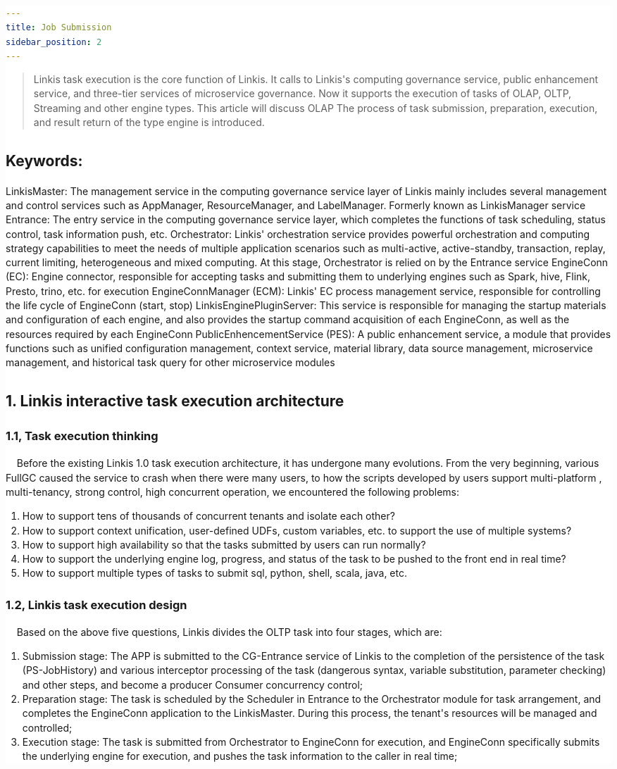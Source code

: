 ```yaml
---
title: Job Submission
sidebar_position: 2
---
```


> Linkis task execution is the core function of Linkis. It calls to Linkis's computing governance service, public enhancement service, and three-tier services of microservice governance. Now it supports the execution of tasks of OLAP, OLTP, Streaming and other engine types. This article will discuss OLAP The process of task submission, preparation, execution, and result return of the type engine is introduced.

## Keywords:
LinkisMaster: The management service in the computing governance service layer of Linkis mainly includes several management and control services such as AppManager, ResourceManager, and LabelManager. Formerly known as LinkisManager service
Entrance: The entry service in the computing governance service layer, which completes the functions of task scheduling, status control, task information push, etc.
Orchestrator: Linkis' orchestration service provides powerful orchestration and computing strategy capabilities to meet the needs of multiple application scenarios such as multi-active, active-standby, transaction, replay, current limiting, heterogeneous and mixed computing. At this stage, Orchestrator is relied on by the Entrance service
EngineConn (EC): Engine connector, responsible for accepting tasks and submitting them to underlying engines such as Spark, hive, Flink, Presto, trino, etc. for execution
EngineConnManager (ECM): Linkis' EC process management service, responsible for controlling the life cycle of EngineConn (start, stop)
LinkisEnginePluginServer: This service is responsible for managing the startup materials and configuration of each engine, and also provides the startup command acquisition of each EngineConn, as well as the resources required by each EngineConn
PublicEnhencementService (PES): A public enhancement service, a module that provides functions such as unified configuration management, context service, material library, data source management, microservice management, and historical task query for other microservice modules

## 1. Linkis interactive task execution architecture
### 1.1, Task execution thinking
&nbsp;&nbsp;&nbsp;&nbsp;Before the existing Linkis 1.0 task execution architecture, it has undergone many evolutions. From the very beginning, various FullGC caused the service to crash when there were many users, to how the scripts developed by users support multi-platform , multi-tenancy, strong control, high concurrent operation, we encountered the following problems:
1. How to support tens of thousands of concurrent tenants and isolate each other?
2. How to support context unification, user-defined UDFs, custom variables, etc. to support the use of multiple systems?
3. How to support high availability so that the tasks submitted by users can run normally?
4. How to support the underlying engine log, progress, and status of the task to be pushed to the front end in real time?
5. How to support multiple types of tasks to submit sql, python, shell, scala, java, etc.

### 1.2, Linkis task execution design
&nbsp;&nbsp;&nbsp;&nbsp;Based on the above five questions, Linkis divides the OLTP task into four stages, which are:
1. Submission stage: The APP is submitted to the CG-Entrance service of Linkis to the completion of the persistence of the task (PS-JobHistory) and various interceptor processing of the task (dangerous syntax, variable substitution, parameter checking) and other steps, and become a producer Consumer concurrency control;
2. Preparation stage: The task is scheduled by the Scheduler in Entrance to the Orchestrator module for task arrangement, and completes the EngineConn application to the LinkisMaster. During this process, the tenant's resources will be managed and controlled;
3. Execution stage: The task is submitted from Orchestrator to EngineConn for execution, and EngineConn specifically submits the underlying engine for execution, and pushes the task information to the caller in real time;